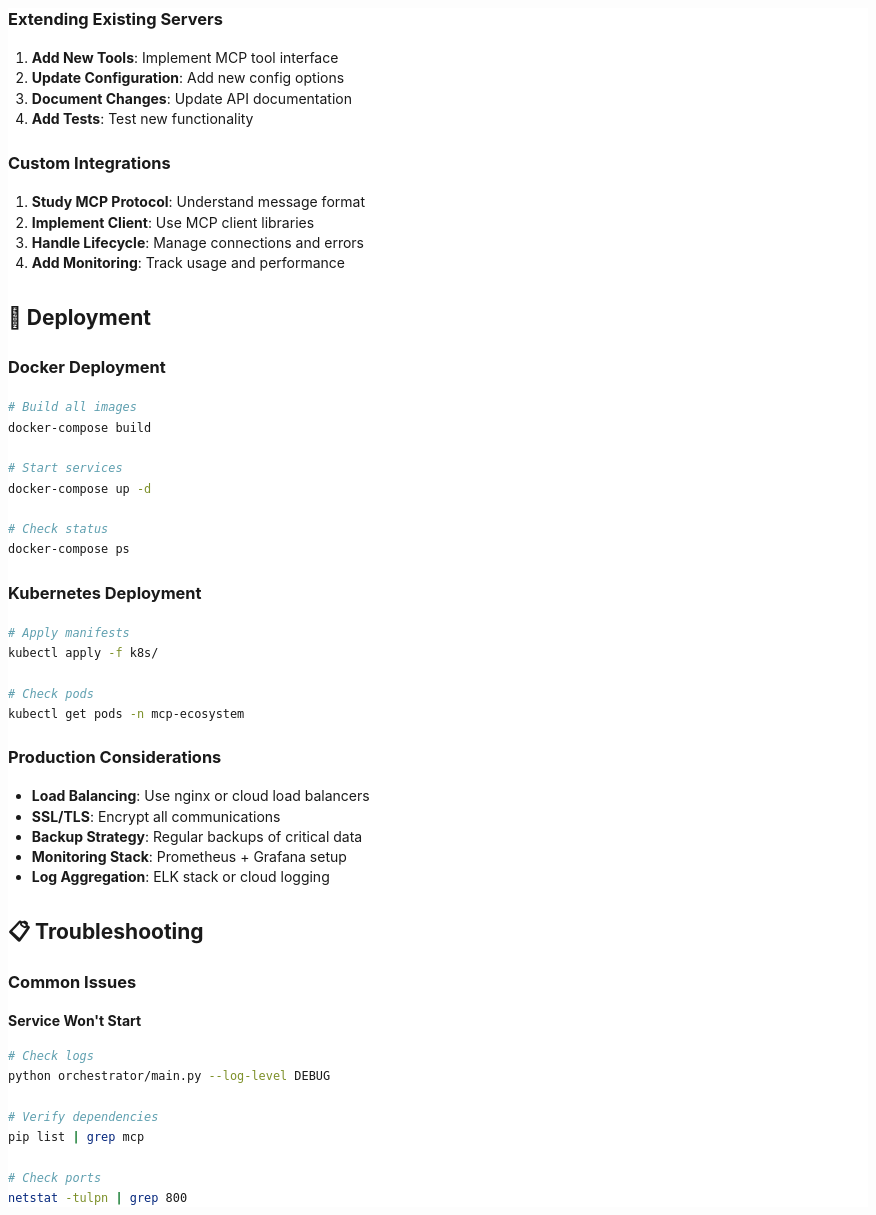 ### Extending Existing Servers
1. **Add New Tools**: Implement MCP tool interface
2. **Update Configuration**: Add new config options
3. **Document Changes**: Update API documentation
4. **Add Tests**: Test new functionality

### Custom Integrations
1. **Study MCP Protocol**: Understand message format
2. **Implement Client**: Use MCP client libraries
3. **Handle Lifecycle**: Manage connections and errors
4. **Add Monitoring**: Track usage and performance

## 🔄 Deployment

### Docker Deployment
```bash
# Build all images
docker-compose build

# Start services
docker-compose up -d

# Check status
docker-compose ps
```

### Kubernetes Deployment
```bash
# Apply manifests
kubectl apply -f k8s/

# Check pods
kubectl get pods -n mcp-ecosystem
```

### Production Considerations
- **Load Balancing**: Use nginx or cloud load balancers
- **SSL/TLS**: Encrypt all communications
- **Backup Strategy**: Regular backups of critical data
- **Monitoring Stack**: Prometheus + Grafana setup
- **Log Aggregation**: ELK stack or cloud logging

## 📋 Troubleshooting

### Common Issues

**Service Won't Start**
```bash
# Check logs
python orchestrator/main.py --log-level DEBUG

# Verify dependencies
pip list | grep mcp

# Check ports
netstat -tulpn | grep 800
```
